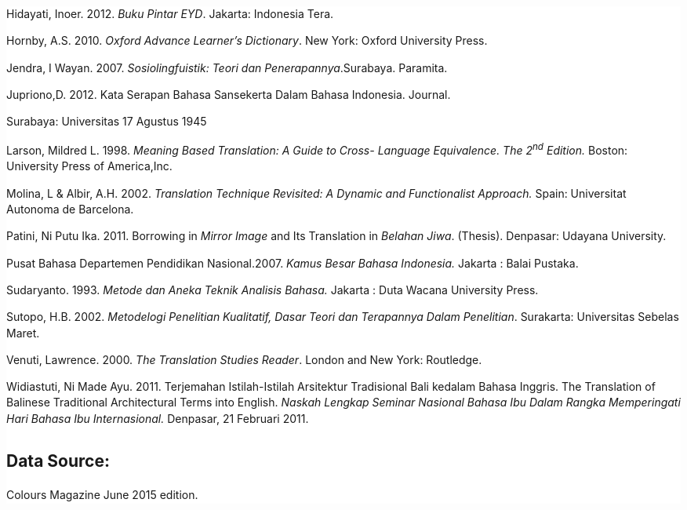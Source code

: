 <p><span class="font2">Hidayati, Inoer. 2012. </span><span class="font2" style="font-style:italic;">Buku Pintar EYD</span><span class="font2">. Jakarta: Indonesia Tera.</span></p>
<p><span class="font2">Hornby, A.S. 2010. </span><span class="font2" style="font-style:italic;">Oxford Advance Learner’s Dictionary</span><span class="font2">. New York: Oxford University Press.</span></p>
<p><span class="font2">Jendra, I Wayan. 2007. </span><span class="font2" style="font-style:italic;">Sosiolingfuistik: Teori dan Penerapannya</span><span class="font2">.Surabaya. Paramita.</span></p>
<p><span class="font2">Jupriono,D. 2012. Kata Serapan Bahasa Sansekerta Dalam Bahasa Indonesia. Journal.</span></p>
<p><span class="font2">Surabaya: Universitas 17 Agustus 1945</span></p>
<p><span class="font2">Larson, Mildred L. 1998. </span><span class="font2" style="font-style:italic;">Meaning Based Translation: A Guide to Cross- Language Equivalence. The 2<sup>nd</sup> Edition.</span><span class="font2"> Boston: University Press of America,Inc.</span></p>
<p><span class="font2">Molina, L &amp;&nbsp;Albir, A.H. 2002. </span><span class="font2" style="font-style:italic;">Translation Technique Revisited: A Dynamic and Functionalist Approach.</span><span class="font2"> Spain: Universitat Autonoma de Barcelona.</span></p>
<p><span class="font2">Patini, Ni Putu Ika. 2011. Borrowing in </span><span class="font2" style="font-style:italic;">Mirror Image</span><span class="font2"> and Its Translation in </span><span class="font2" style="font-style:italic;">Belahan Jiwa</span><span class="font2">. (Thesis). Denpasar: Udayana University.</span></p>
<p><span class="font2">Pusat Bahasa Departemen Pendidikan Nasional.2007. </span><span class="font2" style="font-style:italic;">Kamus Besar Bahasa Indonesia. </span><span class="font2">Jakarta : Balai Pustaka.</span></p>
<p><span class="font2">Sudaryanto. 1993. </span><span class="font2" style="font-style:italic;">Metode dan Aneka Teknik Analisis Bahasa.</span><span class="font2"> Jakarta : Duta Wacana University Press.</span></p>
<p><span class="font2">Sutopo, H.B. 2002. </span><span class="font2" style="font-style:italic;">Metodelogi Penelitian Kualitatif, Dasar Teori dan Terapannya Dalam Penelitian</span><span class="font2">. Surakarta: Universitas Sebelas Maret.</span></p>
<p><span class="font2">Venuti, Lawrence. 2000. </span><span class="font2" style="font-style:italic;">The Translation Studies Reader</span><span class="font2">. London and New York: Routledge.</span></p>
<p><span class="font2">Widiastuti, Ni Made Ayu. 2011. Terjemahan Istilah-Istilah Arsitektur Tradisional Bali kedalam Bahasa Inggris. The Translation of Balinese Traditional Architectural Terms into English. </span><span class="font2" style="font-style:italic;">Naskah Lengkap Seminar Nasional Bahasa Ibu Dalam Rangka Memperingati Hari Bahasa Ibu Internasional.</span><span class="font2"> Denpasar, 21 Februari 2011.</span></p>
<h2><a name="bookmark38"></a><span class="font2" style="font-weight:bold;"><a name="bookmark39"></a>Data Source:</span></h2>
<p><span class="font2">Colours Magazine June 2015 edition.</span></p>